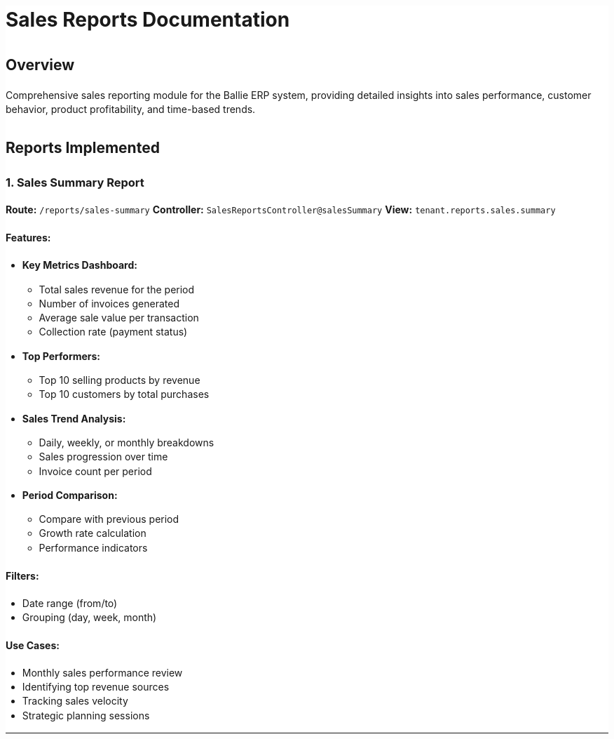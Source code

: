 # Sales Reports Documentation

## Overview

Comprehensive sales reporting module for the Ballie ERP system, providing detailed insights into sales performance, customer behavior, product profitability, and time-based trends.

## Reports Implemented

### 1. Sales Summary Report

**Route:** `/reports/sales-summary`
**Controller:** `SalesReportsController@salesSummary`
**View:** `tenant.reports.sales.summary`

#### Features:

-   **Key Metrics Dashboard:**

    -   Total sales revenue for the period
    -   Number of invoices generated
    -   Average sale value per transaction
    -   Collection rate (payment status)

-   **Top Performers:**

    -   Top 10 selling products by revenue
    -   Top 10 customers by total purchases

-   **Sales Trend Analysis:**

    -   Daily, weekly, or monthly breakdowns
    -   Sales progression over time
    -   Invoice count per period

-   **Period Comparison:**
    -   Compare with previous period
    -   Growth rate calculation
    -   Performance indicators

#### Filters:

-   Date range (from/to)
-   Grouping (day, week, month)

#### Use Cases:

-   Monthly sales performance review
-   Identifying top revenue sources
-   Tracking sales velocity
-   Strategic planning sessions

---
